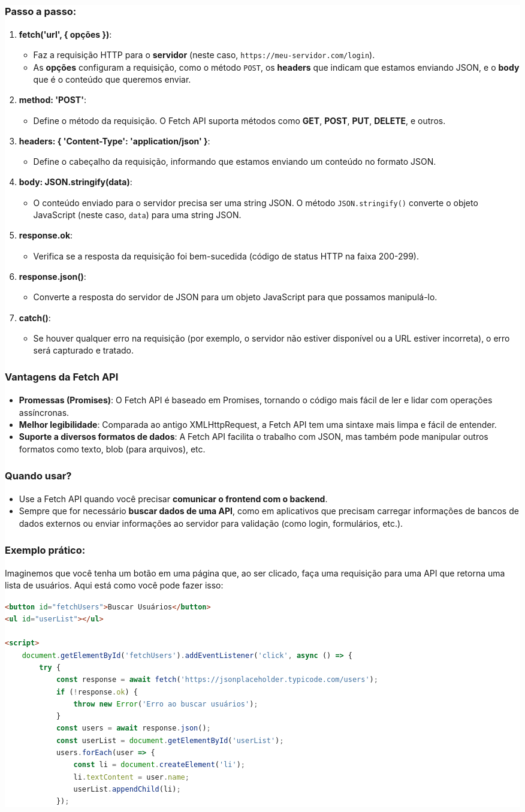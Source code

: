 ### Passo a passo:

1. **fetch('url', { opções })**:
   - Faz a requisição HTTP para o **servidor** (neste caso, `https://meu-servidor.com/login`).
   - As **opções** configuram a requisição, como o método `POST`, os **headers** que indicam que estamos enviando JSON, e o **body** que é o conteúdo que queremos enviar.
   
2. **method: 'POST'**:
   - Define o método da requisição. O Fetch API suporta métodos como **GET**, **POST**, **PUT**, **DELETE**, e outros.
   
3. **headers: { 'Content-Type': 'application/json' }**:
   - Define o cabeçalho da requisição, informando que estamos enviando um conteúdo no formato JSON.

4. **body: JSON.stringify(data)**:
   - O conteúdo enviado para o servidor precisa ser uma string JSON. O método `JSON.stringify()` converte o objeto JavaScript (neste caso, `data`) para uma string JSON.

5. **response.ok**:
   - Verifica se a resposta da requisição foi bem-sucedida (código de status HTTP na faixa 200-299).

6. **response.json()**:
   - Converte a resposta do servidor de JSON para um objeto JavaScript para que possamos manipulá-lo.

7. **catch()**:
   - Se houver qualquer erro na requisição (por exemplo, o servidor não estiver disponível ou a URL estiver incorreta), o erro será capturado e tratado.

### Vantagens da Fetch API

- **Promessas (Promises)**: O Fetch API é baseado em Promises, tornando o código mais fácil de ler e lidar com operações assíncronas.
- **Melhor legibilidade**: Comparada ao antigo XMLHttpRequest, a Fetch API tem uma sintaxe mais limpa e fácil de entender.
- **Suporte a diversos formatos de dados**: A Fetch API facilita o trabalho com JSON, mas também pode manipular outros formatos como texto, blob (para arquivos), etc.

### Quando usar?

- Use a Fetch API quando você precisar **comunicar o frontend com o backend**.
- Sempre que for necessário **buscar dados de uma API**, como em aplicativos que precisam carregar informações de bancos de dados externos ou enviar informações ao servidor para validação (como login, formulários, etc.).

### Exemplo prático:

Imaginemos que você tenha um botão em uma página que, ao ser clicado, faça uma requisição para uma API que retorna uma lista de usuários. Aqui está como você pode fazer isso:

```html
<button id="fetchUsers">Buscar Usuários</button>
<ul id="userList"></ul>

<script>
    document.getElementById('fetchUsers').addEventListener('click', async () => {
        try {
            const response = await fetch('https://jsonplaceholder.typicode.com/users');
            if (!response.ok) {
                throw new Error('Erro ao buscar usuários');
            }
            const users = await response.json();
            const userList = document.getElementById('userList');
            users.forEach(user => {
                const li = document.createElement('li');
                li.textContent = user.name;
                userList.appendChild(li);
            });
```